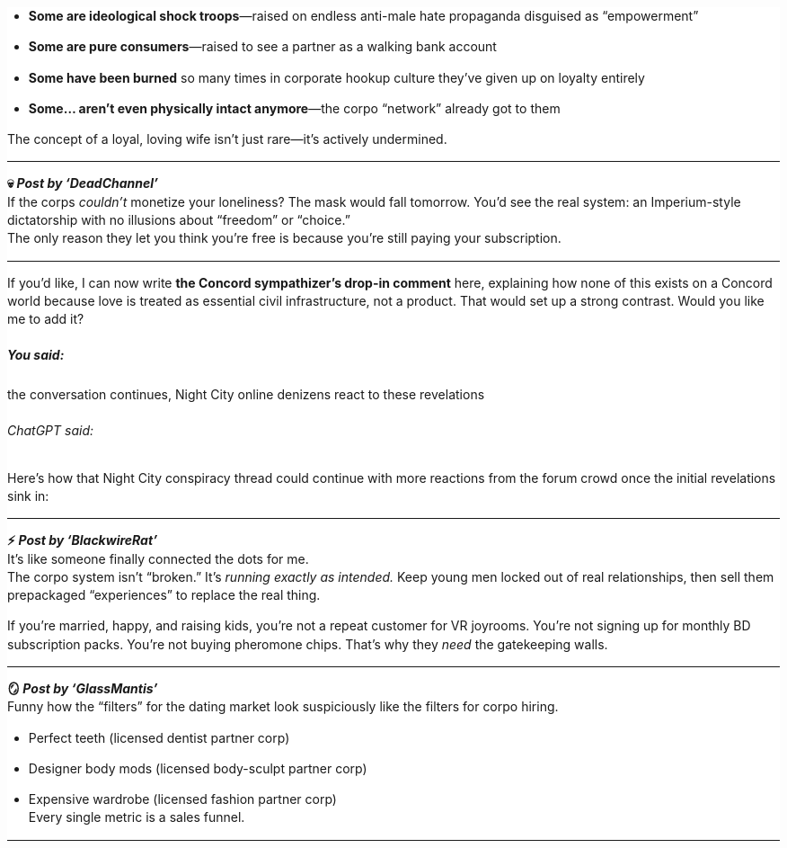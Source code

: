 - **Some are ideological shock troops**—raised on endless anti-male hate propaganda disguised as “empowerment”
    
- **Some are pure consumers**—raised to see a partner as a walking bank account
    
- **Some have been burned** so many times in corporate hookup culture they’ve given up on loyalty entirely
    
- **Some… aren’t even physically intact anymore**—the corpo “network” already got to them
    

The concept of a loyal, loving wife isn’t just rare—it’s actively undermined.

---

**💀 _Post by ‘DeadChannel’_**  
If the corps _couldn’t_ monetize your loneliness? The mask would fall tomorrow. You’d see the real system: an Imperium-style dictatorship with no illusions about “freedom” or “choice.”  
The only reason they let you think you’re free is because you’re still paying your subscription.

---

If you’d like, I can now write **the Concord sympathizer’s drop-in comment** here, explaining how none of this exists on a Concord world because love is treated as essential civil infrastructure, not a product. That would set up a strong contrast. Would you like me to add it?

##### You said:

the conversation continues, Night City online denizens react to these revelations

###### ChatGPT said:

Here’s how that Night City conspiracy thread could continue with more reactions from the forum crowd once the initial revelations sink in:

---

**⚡ _Post by ‘BlackwireRat’_**  
It’s like someone finally connected the dots for me.  
The corpo system isn’t “broken.” It’s _running exactly as intended._ Keep young men locked out of real relationships, then sell them prepackaged “experiences” to replace the real thing.

If you’re married, happy, and raising kids, you’re not a repeat customer for VR joyrooms. You’re not signing up for monthly BD subscription packs. You’re not buying pheromone chips. That’s why they _need_ the gatekeeping walls.

---

**🪞 _Post by ‘GlassMantis’_**  
Funny how the “filters” for the dating market look suspiciously like the filters for corpo hiring.

- Perfect teeth (licensed dentist partner corp)
    
- Designer body mods (licensed body-sculpt partner corp)
    
- Expensive wardrobe (licensed fashion partner corp)  
    Every single metric is a sales funnel.
    

---
